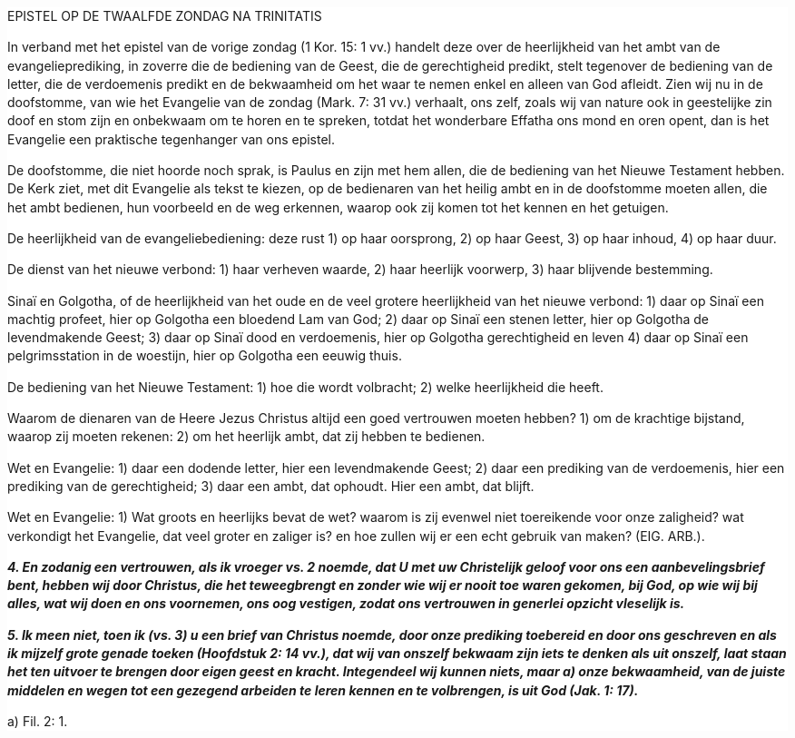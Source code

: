 EPISTEL OP DE TWAALFDE ZONDAG NA TRINITATIS

In verband met het epistel van de vorige zondag (1 Kor. 15: 1 vv.) handelt deze over de heerlijkheid van het ambt van de evangelieprediking, in zoverre die de bediening van de Geest, die de gerechtigheid predikt, stelt tegenover de bediening van de letter, die de verdoemenis predikt en de bekwaamheid om het waar te nemen enkel en alleen van God afleidt. Zien wij nu in de doofstomme, van wie het Evangelie van de zondag (Mark. 7: 31 vv.) verhaalt, ons zelf, zoals wij van nature ook in geestelijke zin doof en stom zijn en onbekwaam om te horen en te spreken, totdat het wonderbare Effatha ons mond en oren opent, dan is het Evangelie een praktische tegenhanger van ons epistel.

De doofstomme, die niet hoorde noch sprak, is Paulus en zijn met hem allen, die de bediening van het Nieuwe Testament hebben. De Kerk ziet, met dit Evangelie als tekst te kiezen, op de bedienaren van het heilig ambt en in de doofstomme moeten allen, die het ambt bedienen, hun voorbeeld en de weg erkennen, waarop ook zij komen tot het kennen en het getuigen.

De heerlijkheid van de evangeliebediening: deze rust 1) op haar oorsprong, 2) op haar Geest, 3) op haar inhoud, 4) op haar duur.

De dienst van het nieuwe verbond: 1) haar verheven waarde, 2) haar heerlijk voorwerp, 3) haar blijvende bestemming.

Sinaï en Golgotha, of de heerlijkheid van het oude en de veel grotere heerlijkheid van het nieuwe verbond: 1) daar op Sinaï een machtig profeet, hier op Golgotha een bloedend Lam van God; 2) daar op Sinaï een stenen letter, hier op Golgotha de levendmakende Geest; 3) daar op Sinaï dood en verdoemenis, hier op Golgotha gerechtigheid en leven 4) daar op Sinaï een pelgrimsstation in de woestijn, hier op Golgotha een eeuwig thuis.

De bediening van het Nieuwe Testament: 1) hoe die wordt volbracht; 2) welke heerlijkheid die heeft.

Waarom de dienaren van de Heere Jezus Christus altijd een goed vertrouwen moeten hebben? 1) om de krachtige bijstand, waarop zij moeten rekenen: 2) om het heerlijk ambt, dat zij hebben te bedienen.

Wet en Evangelie: 1) daar een dodende letter, hier een levendmakende Geest; 2) daar een prediking van de verdoemenis, hier een prediking van de gerechtigheid; 3) daar een ambt, dat ophoudt. Hier een ambt, dat blijft.

Wet en Evangelie: 1) Wat groots en heerlijks bevat de wet? waarom is zij evenwel niet toereikende voor onze zaligheid? wat verkondigt het Evangelie, dat veel groter en zaliger is? en hoe zullen wij er een echt gebruik van maken? (EIG. ARB.).

***4. En zodanig een vertrouwen, als ik vroeger vs. 2 noemde, dat U met uw Christelijk geloof voor ons een aanbevelingsbrief bent, hebben wij door Christus, die het teweegbrengt en zonder wie wij er nooit toe waren gekomen, bij God, op wie wij bij alles, wat wij doen en ons voornemen, ons oog vestigen, zodat ons vertrouwen in generlei opzicht vleselijk is.***

***5. Ik meen niet, toen ik (vs. 3) u een brief van Christus noemde, door onze prediking toebereid en door ons geschreven en als ik mijzelf grote genade toeken (Hoofdstuk 2: 14 vv.), dat wij van onszelf bekwaam zijn iets te denken als uit onszelf, laat staan het ten uitvoer te brengen door eigen geest en kracht. Integendeel wij kunnen niets, maar a) onze bekwaamheid, van de juiste middelen en wegen tot een gezegend arbeiden te leren kennen en te volbrengen, is uit God (Jak. 1: 17).***

a) Fil. 2: 1.
